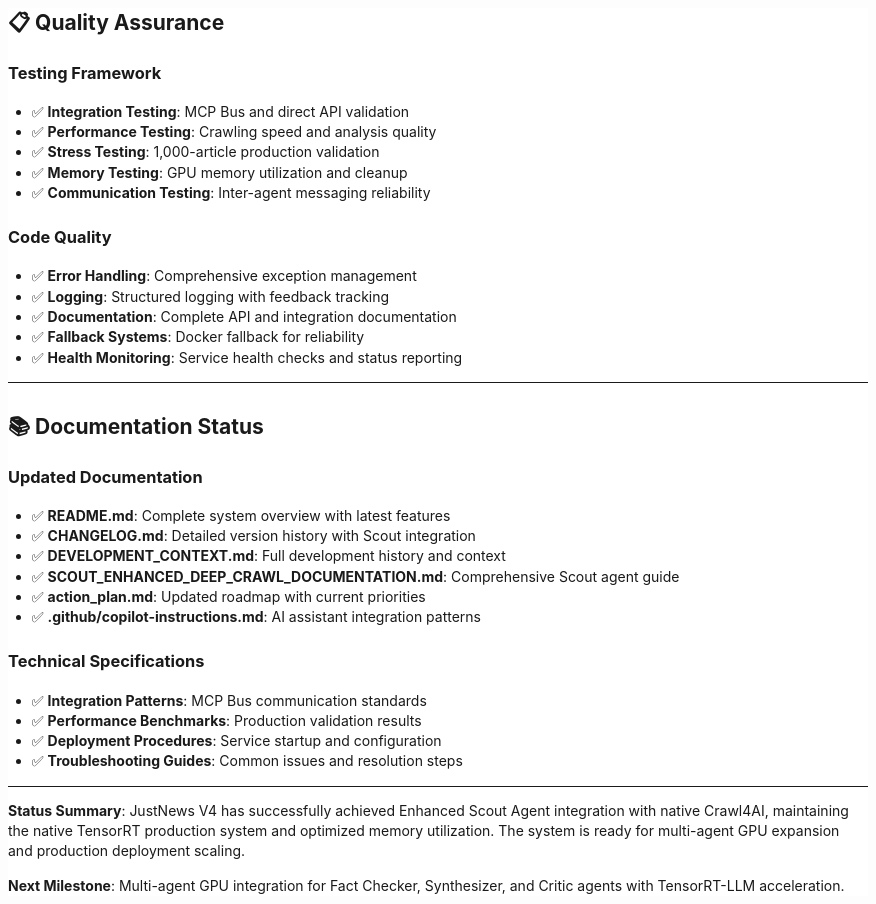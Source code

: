 
## 📋 Quality Assurance

### Testing Framework
- ✅ **Integration Testing**: MCP Bus and direct API validation
- ✅ **Performance Testing**: Crawling speed and analysis quality
- ✅ **Stress Testing**: 1,000-article production validation
- ✅ **Memory Testing**: GPU memory utilization and cleanup
- ✅ **Communication Testing**: Inter-agent messaging reliability

### Code Quality
- ✅ **Error Handling**: Comprehensive exception management
- ✅ **Logging**: Structured logging with feedback tracking
- ✅ **Documentation**: Complete API and integration documentation
- ✅ **Fallback Systems**: Docker fallback for reliability
- ✅ **Health Monitoring**: Service health checks and status reporting

---

## 📚 Documentation Status

### Updated Documentation
- ✅ **README.md**: Complete system overview with latest features
- ✅ **CHANGELOG.md**: Detailed version history with Scout integration
- ✅ **DEVELOPMENT_CONTEXT.md**: Full development history and context
- ✅ **SCOUT_ENHANCED_DEEP_CRAWL_DOCUMENTATION.md**: Comprehensive Scout agent guide
- ✅ **action_plan.md**: Updated roadmap with current priorities
- ✅ **.github/copilot-instructions.md**: AI assistant integration patterns

### Technical Specifications
- ✅ **Integration Patterns**: MCP Bus communication standards
- ✅ **Performance Benchmarks**: Production validation results
- ✅ **Deployment Procedures**: Service startup and configuration
- ✅ **Troubleshooting Guides**: Common issues and resolution steps

---

**Status Summary**: JustNews V4 has successfully achieved Enhanced Scout Agent integration with native Crawl4AI, maintaining the native TensorRT production system and optimized memory utilization. The system is ready for multi-agent GPU expansion and production deployment scaling.

**Next Milestone**: Multi-agent GPU integration for Fact Checker, Synthesizer, and Critic agents with TensorRT-LLM acceleration.
